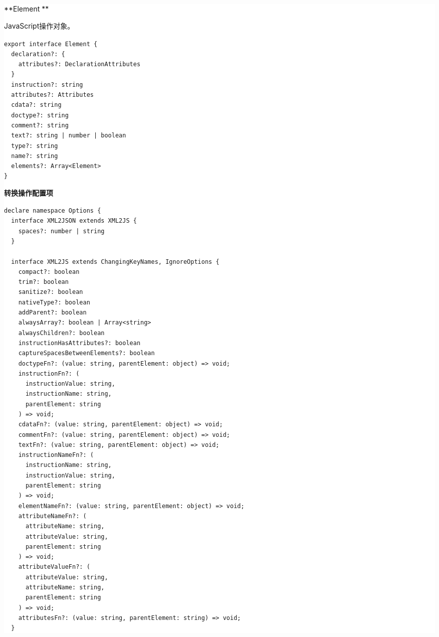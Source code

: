 **Element **

JavaScript操作对象。

```
export interface Element {
  declaration?: {
    attributes?: DeclarationAttributes
  }
  instruction?: string
  attributes?: Attributes
  cdata?: string
  doctype?: string
  comment?: string
  text?: string | number | boolean
  type?: string
  name?: string
  elements?: Array<Element>
}
```

**转换操作配置项**

```
declare namespace Options {
  interface XML2JSON extends XML2JS {
    spaces?: number | string
  }

  interface XML2JS extends ChangingKeyNames, IgnoreOptions {
    compact?: boolean
    trim?: boolean
    sanitize?: boolean
    nativeType?: boolean
    addParent?: boolean
    alwaysArray?: boolean | Array<string>
    alwaysChildren?: boolean
    instructionHasAttributes?: boolean
    captureSpacesBetweenElements?: boolean
    doctypeFn?: (value: string, parentElement: object) => void;
    instructionFn?: (
      instructionValue: string,
      instructionName: string,
      parentElement: string
    ) => void;
    cdataFn?: (value: string, parentElement: object) => void;
    commentFn?: (value: string, parentElement: object) => void;
    textFn?: (value: string, parentElement: object) => void;
    instructionNameFn?: (
      instructionName: string,
      instructionValue: string,
      parentElement: string
    ) => void;
    elementNameFn?: (value: string, parentElement: object) => void;
    attributeNameFn?: (
      attributeName: string,
      attributeValue: string,
      parentElement: string
    ) => void;
    attributeValueFn?: (
      attributeValue: string,
      attributeName: string,
      parentElement: string
    ) => void;
    attributesFn?: (value: string, parentElement: string) => void;
  }
```